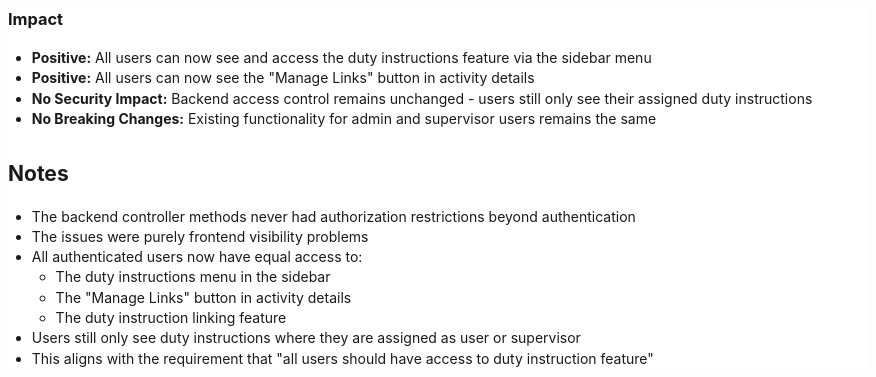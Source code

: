 ### Impact
- **Positive:** All users can now see and access the duty instructions feature via the sidebar menu
- **Positive:** All users can now see the "Manage Links" button in activity details
- **No Security Impact:** Backend access control remains unchanged - users still only see their assigned duty instructions
- **No Breaking Changes:** Existing functionality for admin and supervisor users remains the same

## Notes

- The backend controller methods never had authorization restrictions beyond authentication
- The issues were purely frontend visibility problems
- All authenticated users now have equal access to:
  - The duty instructions menu in the sidebar
  - The "Manage Links" button in activity details
  - The duty instruction linking feature
- Users still only see duty instructions where they are assigned as user or supervisor
- This aligns with the requirement that "all users should have access to duty instruction feature"

